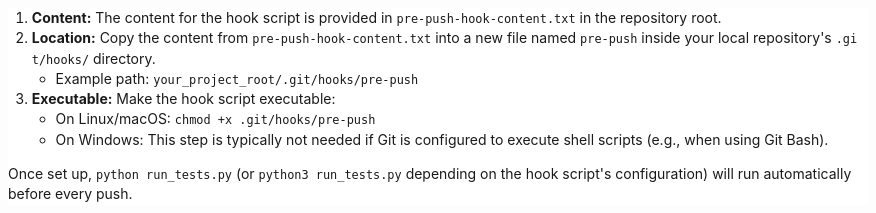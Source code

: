 1.  **Content:** The content for the hook script is provided in `pre-push-hook-content.txt` in the repository root.
2.  **Location:** Copy the content from `pre-push-hook-content.txt` into a new file named `pre-push` inside your local repository's `.git/hooks/` directory.
    *   Example path: `your_project_root/.git/hooks/pre-push`
3.  **Executable:** Make the hook script executable:
    *   On Linux/macOS: `chmod +x .git/hooks/pre-push`
    *   On Windows: This step is typically not needed if Git is configured to execute shell scripts (e.g., when using Git Bash).

Once set up, `python run_tests.py` (or `python3 run_tests.py` depending on the hook script's configuration) will run automatically before every push.
